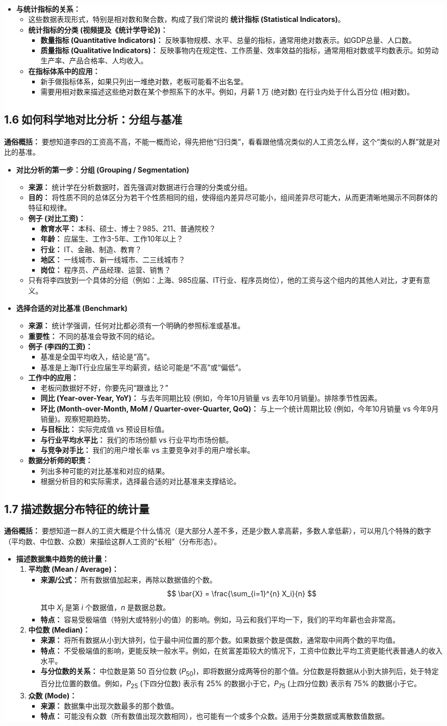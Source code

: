 *   **与统计指标的关系：**
    *   这些数据表现形式，特别是相对数和聚合数，构成了我们常说的 **统计指标 (Statistical Indicators)**。
    *   **统计指标的分类 (视频提及《统计学导论》)：**
        *   **数量指标 (Quantitative Indicators)：** 反映事物规模、水平、总量的指标，通常用绝对数表示。如GDP总量、人口数。
        *   **质量指标 (Qualitative Indicators)：** 反映事物内在规定性、工作质量、效率效益的指标，通常用相对数或平均数表示。如劳动生产率、产品合格率、人均收入。
    *   **在指标体系中的应用：**
        *   新手做指标体系，如果只列出一堆绝对数，老板可能看不出名堂。
        *   需要用相对数来描述这些绝对数在某个参照系下的水平。例如，月薪 $1$ 万 (绝对数) 在行业内处于什么百分位 (相对数)。

## 1.6 如何科学地对比分析：分组与基准

**通俗概括：** 要想知道李四的工资高不高，不能一概而论，得先把他“归归类”，看看跟他情况类似的人工资怎么样，这个“类似的人群”就是对比的基准。

*   **对比分析的第一步：分组 (Grouping / Segmentation)**
    *   **来源：** 统计学在分析数据时，首先强调对数据进行合理的分类或分组。
    *   **目的：** 将性质不同的总体区分为若干个性质相同的组，使得组内差异尽可能小，组间差异尽可能大，从而更清晰地揭示不同群体的特征和规律。
    *   **例子 (对比工资)：**
        *   **教育水平：** 本科、硕士、博士？985、211、普通院校？
        *   **年龄：** 应届生、工作3-5年、工作10年以上？
        *   **行业：** IT、金融、制造、教育？
        *   **地区：** 一线城市、新一线城市、二三线城市？
        *   **岗位：** 程序员、产品经理、运营、销售？
    *   只有将李四放到一个具体的分组（例如：上海、985应届、IT行业、程序员岗位），他的工资与这个组内的其他人对比，才更有意义。

*   **选择合适的对比基准 (Benchmark)**
    *   **来源：** 统计学强调，任何对比都必须有一个明确的参照标准或基准。
    *   **重要性：** 不同的基准会导致不同的结论。
    *   **例子 (李四的工资)：**
        *   基准是全国平均收入，结论是“高”。
        *   基准是上海IT行业应届生平均薪资，结论可能是“不高”或“偏低”。
    *   **工作中的应用：**
        *   老板问数据好不好，你要先问“跟谁比？”
        *   **同比 (Year-over-Year, YoY)：** 与去年同期比较 (例如，今年10月销量 vs 去年10月销量)。排除季节性因素。
        *   **环比 (Month-over-Month, MoM / Quarter-over-Quarter, QoQ)：** 与上一个统计周期比较 (例如，今年10月销量 vs 今年9月销量)。观察短期趋势。
        *   **与目标比：** 实际完成值 vs 预设目标值。
        *   **与行业平均水平比：** 我们的市场份额 vs 行业平均市场份额。
        *   **与竞争对手比：** 我们的用户增长率 vs 主要竞争对手的用户增长率。
    *   **数据分析师的职责：**
        *   列出多种可能的对比基准和对应的结果。
        *   根据分析目的和实际需求，选择最合适的对比基准来支撑结论。

## 1.7 描述数据分布特征的统计量

**通俗概括：** 要想知道一群人的工资大概是个什么情况（是大部分人差不多，还是少数人拿高薪，多数人拿低薪），可以用几个特殊的数字（平均数、中位数、众数）来描绘这群人工资的“长相”（分布形态）。

*   **描述数据集中趋势的统计量：**
    1.  **平均数 (Mean / Average)：**
        *   **来源/公式：** 所有数据值加起来，再除以数据值的个数。 $$ \bar{X} = \frac{\sum_{i=1}^{n} X_i}{n} $$ 其中 $X_i$ 是第 $i$ 个数据值，$n$ 是数据总数。
        *   **特点：** 容易受极端值（特别大或特别小的值）的影响。例如，马云和我们平均一下，我们的平均年薪也会非常高。
    2.  **中位数 (Median)：**
        *   **来源：** 将所有数据从小到大排列，位于最中间位置的那个数。如果数据个数是偶数，通常取中间两个数的平均值。
        *   **特点：** 不受极端值的影响，更能反映一般水平。例如，在贫富差距较大的情况下，工资中位数比平均工资更能代表普通人的收入水平。
        *   **与分位数的关系：** 中位数是第 $50$ 百分位数 ($P_{50}$)，即将数据分成两等份的那个值。分位数是将数据从小到大排列后，处于特定百分比位置的数值。例如，$P_{25}$ (下四分位数) 表示有 $25\%$ 的数据小于它，$P_{75}$ (上四分位数) 表示有 $75\%$ 的数据小于它。
    3.  **众数 (Mode)：**
        *   **来源：** 数据集中出现次数最多的那个数值。
        *   **特点：** 可能没有众数（所有数值出现次数相同），也可能有一个或多个众数。适用于分类数据或离散数值数据。
